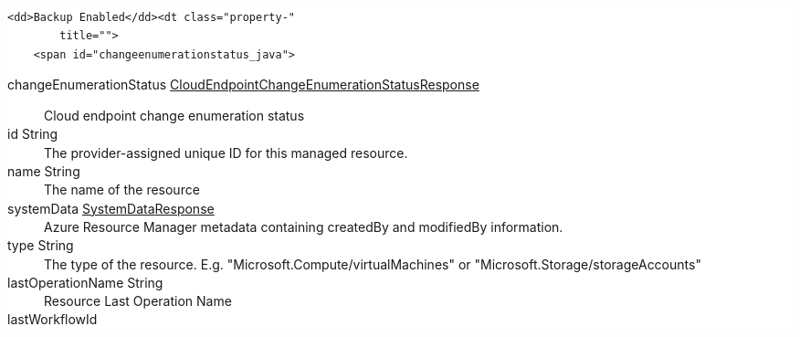     <dd>Backup Enabled</dd><dt class="property-"
            title="">
        <span id="changeenumerationstatus_java">
<a data-swiftype-name="resource-property" data-swiftype-type="text" href="#changeenumerationstatus_java" style="color: inherit; text-decoration: inherit;">change<wbr>Enumeration<wbr>Status</a>
</span>
        <span class="property-indicator"></span>
        <span class="property-type"><a href="#cloudendpointchangeenumerationstatusresponse">Cloud<wbr>Endpoint<wbr>Change<wbr>Enumeration<wbr>Status<wbr>Response</a></span>
    </dt>
    <dd>Cloud endpoint change enumeration status</dd><dt class="property-"
            title="">
        <span id="id_java">
<a data-swiftype-name="resource-property" data-swiftype-type="text" href="#id_java" style="color: inherit; text-decoration: inherit;">id</a>
</span>
        <span class="property-indicator"></span>
        <span class="property-type">String</span>
    </dt>
    <dd>The provider-assigned unique ID for this managed resource.</dd><dt class="property-"
            title="">
        <span id="name_java">
<a data-swiftype-name="resource-property" data-swiftype-type="text" href="#name_java" style="color: inherit; text-decoration: inherit;">name</a>
</span>
        <span class="property-indicator"></span>
        <span class="property-type">String</span>
    </dt>
    <dd>The name of the resource</dd><dt class="property-"
            title="">
        <span id="systemdata_java">
<a data-swiftype-name="resource-property" data-swiftype-type="text" href="#systemdata_java" style="color: inherit; text-decoration: inherit;">system<wbr>Data</a>
</span>
        <span class="property-indicator"></span>
        <span class="property-type"><a href="#systemdataresponse">System<wbr>Data<wbr>Response</a></span>
    </dt>
    <dd>Azure Resource Manager metadata containing createdBy and modifiedBy information.</dd><dt class="property-"
            title="">
        <span id="type_java">
<a data-swiftype-name="resource-property" data-swiftype-type="text" href="#type_java" style="color: inherit; text-decoration: inherit;">type</a>
</span>
        <span class="property-indicator"></span>
        <span class="property-type">String</span>
    </dt>
    <dd>The type of the resource. E.g. &quot;Microsoft.Compute/virtualMachines&quot; or &quot;Microsoft.Storage/storageAccounts&quot;</dd><dt class="property-"
            title="">
        <span id="lastoperationname_java">
<a data-swiftype-name="resource-property" data-swiftype-type="text" href="#lastoperationname_java" style="color: inherit; text-decoration: inherit;">last<wbr>Operation<wbr>Name</a>
</span>
        <span class="property-indicator"></span>
        <span class="property-type">String</span>
    </dt>
    <dd>Resource Last Operation Name</dd><dt class="property-"
            title="">
        <span id="lastworkflowid_java">
<a data-swiftype-name="resource-property" data-swiftype-type="text" href="#lastworkflowid_java" style="color: inherit; text-decoration: inherit;">last<wbr>Workflow<wbr>Id</a>
</span>
        <span class="property-indicator"></span>
